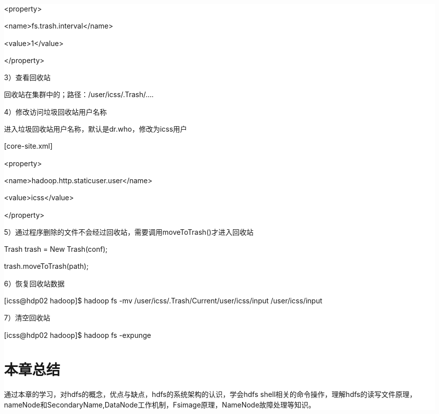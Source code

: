 &lt;property&gt;

&lt;name&gt;fs.trash.interval&lt;/name&gt;

&lt;value&gt;1&lt;/value&gt;

&lt;/property&gt;

3）查看回收站

回收站在集群中的；路径：/user/icss/.Trash/….

4）修改访问垃圾回收站用户名称

进入垃圾回收站用户名称，默认是dr.who，修改为icss用户

\[core-site.xml\]

&lt;property&gt;

&lt;name&gt;hadoop.http.staticuser.user&lt;/name&gt;

&lt;value&gt;icss&lt;/value&gt;

&lt;/property&gt;

5）通过程序删除的文件不会经过回收站，需要调用moveToTrash()才进入回收站

Trash trash = New Trash(conf);

trash.moveToTrash(path);

6）恢复回收站数据

\[icss@hdp02 hadoop\]\$ hadoop fs -mv
/user/icss/.Trash/Current/user/icss/input /user/icss/input

7）清空回收站

\[icss@hdp02 hadoop\]\$ hadoop fs -expunge

本章总结
========

通过本章的学习，对hdfs的概念，优点与缺点，hdfs的系统架构的认识，学会hdfs
shell相关的命令操作，理解hdfs的读写文件原理，nameNode和SecondaryName,DataNode工作机制，Fsimage原理，NameNode故障处理等知识。
